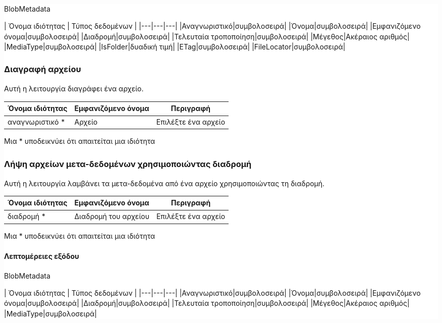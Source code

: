 BlobMetadata


| Όνομα ιδιότητας | Τύπος δεδομένων |
|---|---|---|
|Αναγνωριστικό|συμβολοσειρά|
|Όνομα|συμβολοσειρά|
|Εμφανιζόμενο όνομα|συμβολοσειρά|
|Διαδρομή|συμβολοσειρά|
|Τελευταία τροποποίηση|συμβολοσειρά|
|Μέγεθος|Ακέραιος αριθμός|
|MediaType|συμβολοσειρά|
|IsFolder|δυαδική τιμή|
|ETag|συμβολοσειρά|
|FileLocator|συμβολοσειρά|




### <a name="delete-file"></a>Διαγραφή αρχείου
Αυτή η λειτουργία διαγράφει ένα αρχείο. 


|Όνομα ιδιότητας| Εμφανιζόμενο όνομα|Περιγραφή|
| ---|---|---|
|αναγνωριστικό *|Αρχείο|Επιλέξτε ένα αρχείο|

Μια * υποδεικνύει ότι απαιτείται μια ιδιότητα




### <a name="get-file-metadata-using-path"></a>Λήψη αρχείων μετα-δεδομένων χρησιμοποιώντας διαδρομή
Αυτή η λειτουργία λαμβάνει τα μετα-δεδομένα από ένα αρχείο χρησιμοποιώντας τη διαδρομή. 


|Όνομα ιδιότητας| Εμφανιζόμενο όνομα|Περιγραφή|
| ---|---|---|
|διαδρομή *|Διαδρομή του αρχείου|Επιλέξτε ένα αρχείο|

Μια * υποδεικνύει ότι απαιτείται μια ιδιότητα

#### <a name="output-details"></a>Λεπτομέρειες εξόδου

BlobMetadata


| Όνομα ιδιότητας | Τύπος δεδομένων |
|---|---|---|
|Αναγνωριστικό|συμβολοσειρά|
|Όνομα|συμβολοσειρά|
|Εμφανιζόμενο όνομα|συμβολοσειρά|
|Διαδρομή|συμβολοσειρά|
|Τελευταία τροποποίηση|συμβολοσειρά|
|Μέγεθος|Ακέραιος αριθμός|
|MediaType|συμβολοσειρά|
